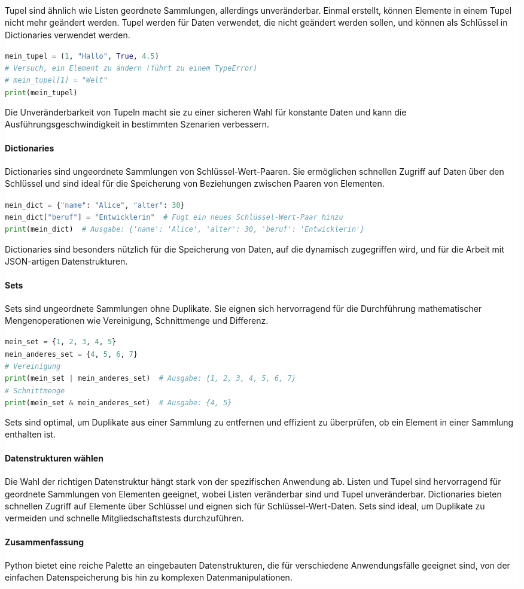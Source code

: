 Tupel sind ähnlich wie Listen geordnete Sammlungen, allerdings unveränderbar. Einmal erstellt, können Elemente in einem Tupel nicht mehr geändert werden. Tupel werden für Daten verwendet, die nicht geändert werden sollen, und können als Schlüssel in Dictionaries verwendet werden.

```python
mein_tupel = (1, "Hallo", True, 4.5)
# Versuch, ein Element zu ändern (führt zu einem TypeError)
# mein_tupel[1] = "Welt"
print(mein_tupel)
```

Die Unveränderbarkeit von Tupeln macht sie zu einer sicheren Wahl für konstante Daten und kann die Ausführungsgeschwindigkeit in bestimmten Szenarien verbessern.

#### Dictionaries

Dictionaries sind ungeordnete Sammlungen von Schlüssel-Wert-Paaren. Sie ermöglichen schnellen Zugriff auf Daten über den Schlüssel und sind ideal für die Speicherung von Beziehungen zwischen Paaren von Elementen.

```python
mein_dict = {"name": "Alice", "alter": 30}
mein_dict["beruf"] = "Entwicklerin"  # Fügt ein neues Schlüssel-Wert-Paar hinzu
print(mein_dict)  # Ausgabe: {'name': 'Alice', 'alter': 30, 'beruf': 'Entwicklerin'}
```

Dictionaries sind besonders nützlich für die Speicherung von Daten, auf die dynamisch zugegriffen wird, und für die Arbeit mit JSON-artigen Datenstrukturen.

#### Sets

Sets sind ungeordnete Sammlungen ohne Duplikate. Sie eignen sich hervorragend für die Durchführung mathematischer Mengenoperationen wie Vereinigung, Schnittmenge und Differenz.

```python
mein_set = {1, 2, 3, 4, 5}
mein_anderes_set = {4, 5, 6, 7}
# Vereinigung
print(mein_set | mein_anderes_set)  # Ausgabe: {1, 2, 3, 4, 5, 6, 7}
# Schnittmenge
print(mein_set & mein_anderes_set)  # Ausgabe: {4, 5}
```

Sets sind optimal, um Duplikate aus einer Sammlung zu entfernen und effizient zu überprüfen, ob ein Element in einer Sammlung enthalten ist.

#### Datenstrukturen wählen

Die Wahl der richtigen Datenstruktur hängt stark von der spezifischen Anwendung ab. Listen und Tupel sind hervorragend für geordnete Sammlungen von Elementen geeignet, wobei Listen veränderbar sind und Tupel unveränderbar. Dictionaries bieten schnellen Zugriff auf Elemente über Schlüssel und eignen sich für Schlüssel-Wert-Daten. Sets sind ideal, um Duplikate zu vermeiden und schnelle Mitgliedschaftstests durchzuführen.

#### Zusammenfassung

Python bietet eine reiche Palette an eingebauten Datenstrukturen, die für verschiedene Anwendungsfälle geeignet sind, von der einfachen Datenspeicherung bis hin zu komplexen Datenmanipulationen.
